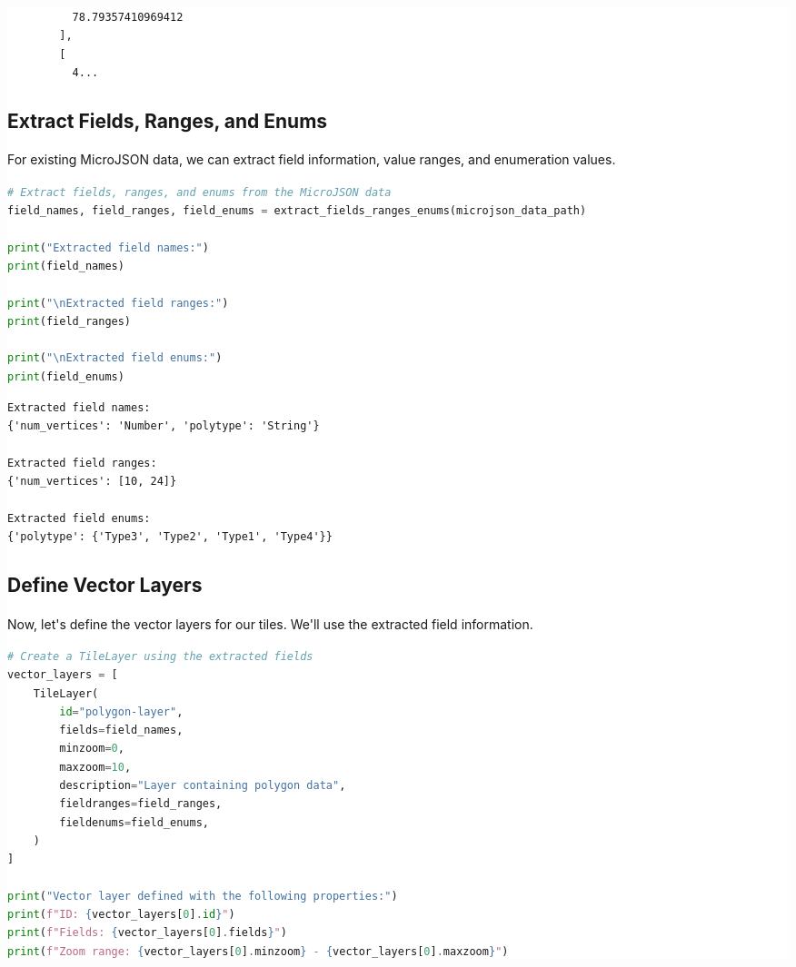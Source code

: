               78.79357410969412
            ],
            [
              4...


## Extract Fields, Ranges, and Enums

For existing MicroJSON data, we can extract field information, value ranges, and enumeration values.


```python
# Extract fields, ranges, and enums from the MicroJSON data
field_names, field_ranges, field_enums = extract_fields_ranges_enums(microjson_data_path)

print("Extracted field names:")
print(field_names)

print("\nExtracted field ranges:")
print(field_ranges)

print("\nExtracted field enums:")
print(field_enums)
```

    Extracted field names:
    {'num_vertices': 'Number', 'polytype': 'String'}
    
    Extracted field ranges:
    {'num_vertices': [10, 24]}
    
    Extracted field enums:
    {'polytype': {'Type3', 'Type2', 'Type1', 'Type4'}}


## Define Vector Layers

Now, let's define the vector layers for our tiles. We'll use the extracted field information.


```python
# Create a TileLayer using the extracted fields
vector_layers = [
    TileLayer(
        id="polygon-layer",
        fields=field_names,
        minzoom=0,
        maxzoom=10,
        description="Layer containing polygon data",
        fieldranges=field_ranges,
        fieldenums=field_enums,
    )
]

print("Vector layer defined with the following properties:")
print(f"ID: {vector_layers[0].id}")
print(f"Fields: {vector_layers[0].fields}")
print(f"Zoom range: {vector_layers[0].minzoom} - {vector_layers[0].maxzoom}")
```

